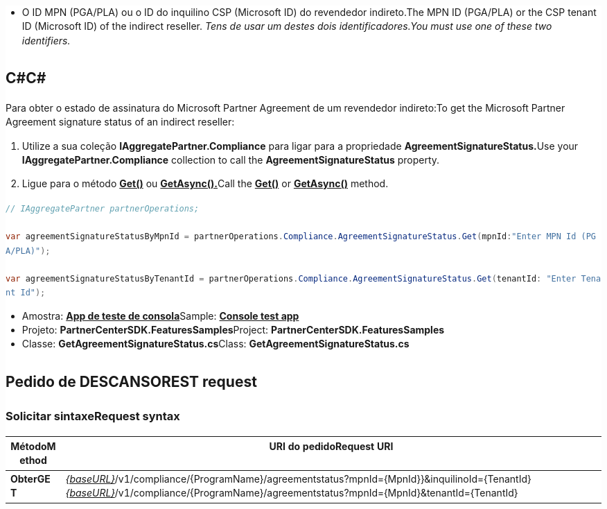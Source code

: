 - <span data-ttu-id="52c1a-112">O ID MPN (PGA/PLA) ou o ID do inquilino CSP (Microsoft ID) do revendedor indireto.</span><span class="sxs-lookup"><span data-stu-id="52c1a-112">The MPN ID (PGA/PLA) or the CSP tenant ID (Microsoft ID) of the indirect reseller.</span></span> <span data-ttu-id="52c1a-113">*Tens de usar um destes dois identificadores.*</span><span class="sxs-lookup"><span data-stu-id="52c1a-113">*You must use one of these two identifiers.*</span></span>

## <a name="c"></a><span data-ttu-id="52c1a-114">C\#</span><span class="sxs-lookup"><span data-stu-id="52c1a-114">C\#</span></span>

<span data-ttu-id="52c1a-115">Para obter o estado de assinatura do Microsoft Partner Agreement de um revendedor indireto:</span><span class="sxs-lookup"><span data-stu-id="52c1a-115">To get the Microsoft Partner Agreement signature status of an indirect reseller:</span></span>

1. <span data-ttu-id="52c1a-116">Utilize a sua coleção **IAggregatePartner.Compliance** para ligar para a propriedade **AgreementSignatureStatus.**</span><span class="sxs-lookup"><span data-stu-id="52c1a-116">Use your **IAggregatePartner.Compliance** collection to call the **AgreementSignatureStatus** property.</span></span>

2. <span data-ttu-id="52c1a-117">Ligue para o método [**Get()**](/dotnet/api/microsoft.store.partnercenter.compliance.iagreementsignaturestatus.get) ou [**GetAsync().**](/dotnet/api/microsoft.store.partnercenter.compliance.iagreementsignaturestatus.getasync)</span><span class="sxs-lookup"><span data-stu-id="52c1a-117">Call the [**Get()**](/dotnet/api/microsoft.store.partnercenter.compliance.iagreementsignaturestatus.get) or [**GetAsync()**](/dotnet/api/microsoft.store.partnercenter.compliance.iagreementsignaturestatus.getasync) method.</span></span>

``` csharp
// IAggregatePartner partnerOperations;

var agreementSignatureStatusByMpnId = partnerOperations.Compliance.AgreementSignatureStatus.Get(mpnId:"Enter MPN Id (PGA/PLA)");

var agreementSignatureStatusByTenantId = partnerOperations.Compliance.AgreementSignatureStatus.Get(tenantId: "Enter Tenant Id");
```

- <span data-ttu-id="52c1a-118">Amostra: **[App de teste de consola](console-test-app.md)**</span><span class="sxs-lookup"><span data-stu-id="52c1a-118">Sample: **[Console test app](console-test-app.md)**</span></span>
- <span data-ttu-id="52c1a-119">Projeto: **PartnerCenterSDK.FeaturesSamples**</span><span class="sxs-lookup"><span data-stu-id="52c1a-119">Project: **PartnerCenterSDK.FeaturesSamples**</span></span>
- <span data-ttu-id="52c1a-120">Classe: **GetAgreementSignatureStatus.cs**</span><span class="sxs-lookup"><span data-stu-id="52c1a-120">Class: **GetAgreementSignatureStatus.cs**</span></span>

## <a name="rest-request"></a><span data-ttu-id="52c1a-121">Pedido de DESCANSO</span><span class="sxs-lookup"><span data-stu-id="52c1a-121">REST request</span></span>

### <a name="request-syntax"></a><span data-ttu-id="52c1a-122">Solicitar sintaxe</span><span class="sxs-lookup"><span data-stu-id="52c1a-122">Request syntax</span></span>

| <span data-ttu-id="52c1a-123">Método</span><span class="sxs-lookup"><span data-stu-id="52c1a-123">Method</span></span> | <span data-ttu-id="52c1a-124">URI do pedido</span><span class="sxs-lookup"><span data-stu-id="52c1a-124">Request URI</span></span> |
| ------ | ----------- |
| <span data-ttu-id="52c1a-125">**Obter**</span><span class="sxs-lookup"><span data-stu-id="52c1a-125">**GET**</span></span> | <span data-ttu-id="52c1a-126">*[{baseURL}](partner-center-rest-urls.md)*/v1/compliance/{ProgramName}/agreementstatus?mpnId={MpnId}}&inquilinoId={TenantId}</span><span class="sxs-lookup"><span data-stu-id="52c1a-126">*[{baseURL}](partner-center-rest-urls.md)*/v1/compliance/{ProgramName}/agreementstatus?mpnId={MpnId}&tenantId={TenantId}</span></span> |
